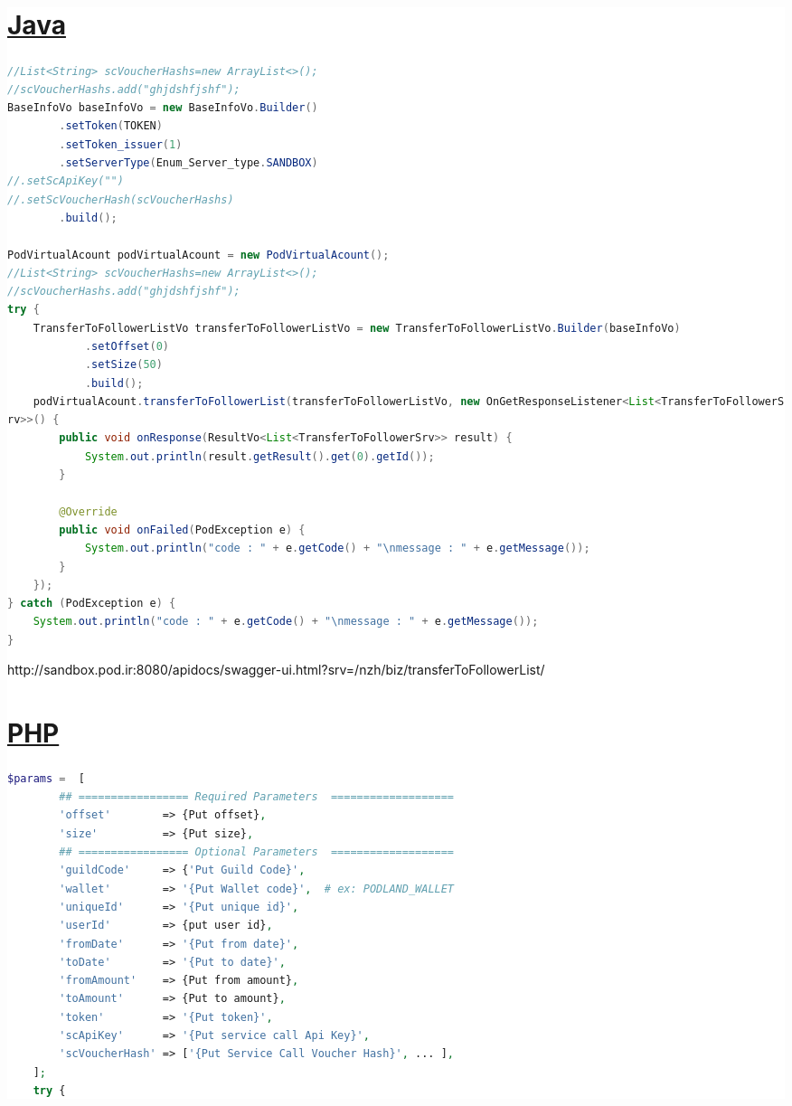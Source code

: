 # [Java](#tab/java)

``` java
//List<String> scVoucherHashs=new ArrayList<>();
//scVoucherHashs.add("ghjdshfjshf");
BaseInfoVo baseInfoVo = new BaseInfoVo.Builder()
        .setToken(TOKEN)
        .setToken_issuer(1)
        .setServerType(Enum_Server_type.SANDBOX)
//.setScApiKey("")
//.setScVoucherHash(scVoucherHashs)
        .build();

PodVirtualAcount podVirtualAcount = new PodVirtualAcount();
//List<String> scVoucherHashs=new ArrayList<>();
//scVoucherHashs.add("ghjdshfjshf");
try {
    TransferToFollowerListVo transferToFollowerListVo = new TransferToFollowerListVo.Builder(baseInfoVo)
            .setOffset(0)
            .setSize(50)
            .build();
    podVirtualAcount.transferToFollowerList(transferToFollowerListVo, new OnGetResponseListener<List<TransferToFollowerSrv>>() {
        public void onResponse(ResultVo<List<TransferToFollowerSrv>> result) {
            System.out.println(result.getResult().get(0).getId());
        }

        @Override
        public void onFailed(PodException e) {
            System.out.println("code : " + e.getCode() + "\nmessage : " + e.getMessage());
        }
    });
} catch (PodException e) {
    System.out.println("code : " + e.getCode() + "\nmessage : " + e.getMessage());
}

```
<div class="swaggerLink">http://sandbox.pod.ir:8080/apidocs/swagger-ui.html?srv=/nzh/biz/transferToFollowerList/</div>

# [PHP](#tab/php)

``` php
$params =  [
        ## ================= Required Parameters  ===================
        'offset'        => {Put offset},
        'size'          => {Put size},
        ## ================= Optional Parameters  ===================
        'guildCode'     => {'Put Guild Code}',
        'wallet'        => '{Put Wallet code}',  # ex: PODLAND_WALLET
        'uniqueId'      => '{Put unique id}',
        'userId'        => {put user id},
        'fromDate'      => '{Put from date}',  
        'toDate'        => '{Put to date}',
        'fromAmount'    => {Put from amount},
        'toAmount'      => {Put to amount},
        'token'         => '{Put token}',
        'scApiKey'      => '{Put service call Api Key}',
        'scVoucherHash' => ['{Put Service Call Voucher Hash}', ... ],
    ];
    try {
```